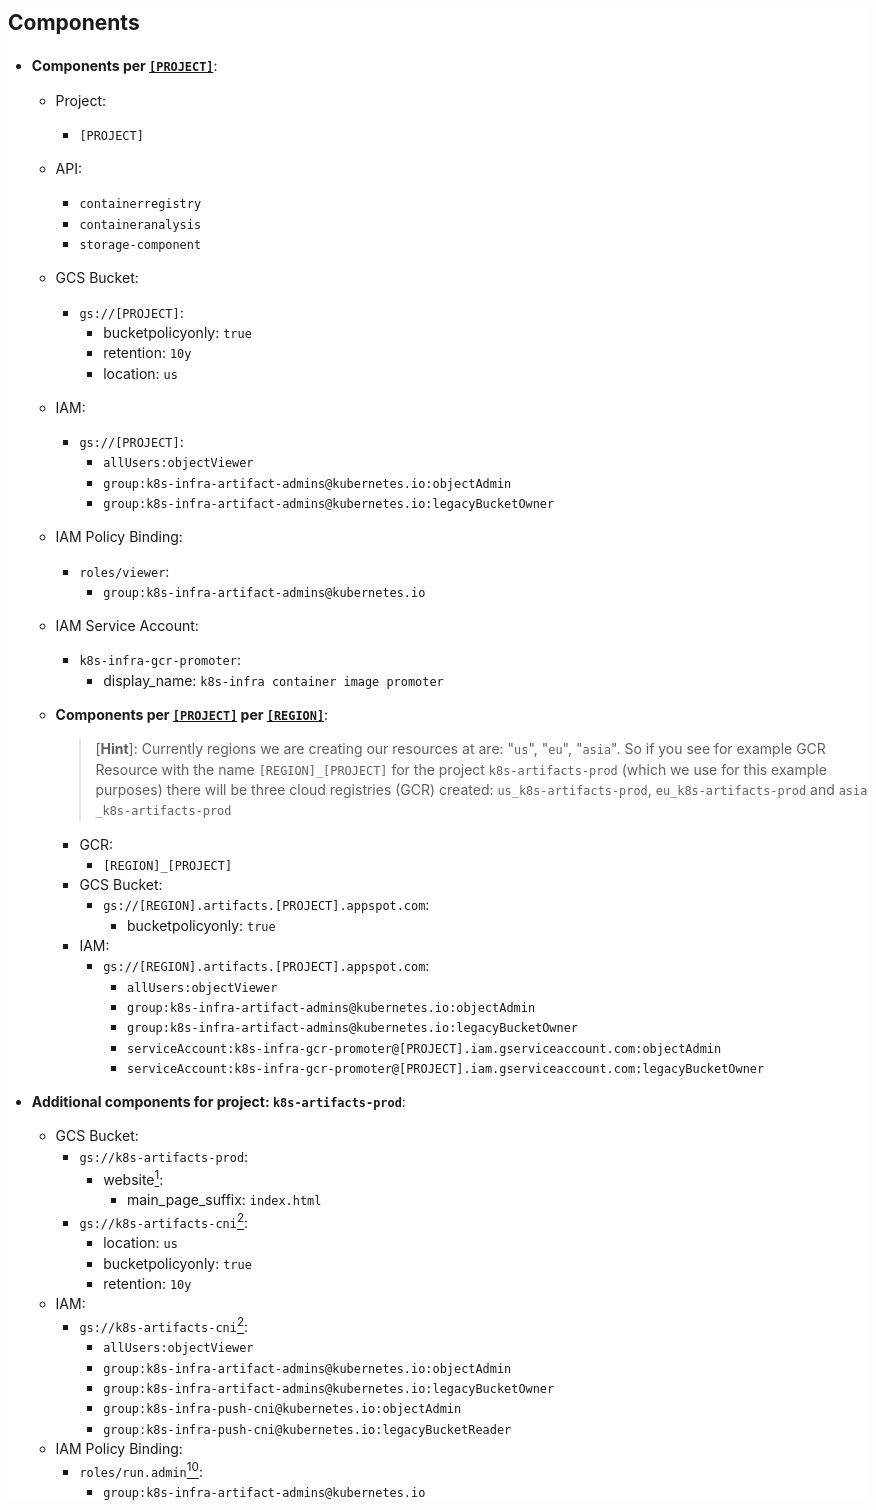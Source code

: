 ## Components

- **Components per [`[PROJECT]`](#projects)**:
  - Project:
    - `[PROJECT]`
  - API:
    - `containerregistry`
    - `containeranalysis`
    - `storage-component`
  - GCS Bucket:
    - `gs://[PROJECT]`:
      - bucketpolicyonly: `true`
      - retention: `10y`
      - location: `us`
  - IAM:
    - `gs://[PROJECT]`:
      - `allUsers:objectViewer`
      - `group:k8s-infra-artifact-admins@kubernetes.io:objectAdmin`
      - `group:k8s-infra-artifact-admins@kubernetes.io:legacyBucketOwner`
  - IAM Policy Binding:
    - `roles/viewer`:
      - `group:k8s-infra-artifact-admins@kubernetes.io`
  - IAM Service Account:
    - `k8s-infra-gcr-promoter`:
      - display_name: `k8s-infra container image promoter`

  - **Components per [`[PROJECT]`](#projects) per [`[REGION]`](#regions)**:

    > [**Hint**]: Currently regions we are creating our resources at are: "`us`", "`eu`", "`asia`". So if you see for example GCR Resource with the name `[REGION]_[PROJECT]` for the project `k8s-artifacts-prod` (which we use for this example purposes) there will be three cloud registries (GCR) created: `us_k8s-artifacts-prod`, `eu_k8s-artifacts-prod` and `asia_k8s-artifacts-prod`

    - GCR:
      - `[REGION]_[PROJECT]`
    - GCS Bucket:
      - `gs://[REGION].artifacts.[PROJECT].appspot.com`:
        - bucketpolicyonly: `true`
    - IAM:
      - `gs://[REGION].artifacts.[PROJECT].appspot.com`:
        - `allUsers:objectViewer`
        - `group:k8s-infra-artifact-admins@kubernetes.io:objectAdmin`
        - `group:k8s-infra-artifact-admins@kubernetes.io:legacyBucketOwner`
        - `serviceAccount:k8s-infra-gcr-promoter@[PROJECT].iam.gserviceaccount.com:objectAdmin`
        - `serviceAccount:k8s-infra-gcr-promoter@[PROJECT].iam.gserviceaccount.com:legacyBucketOwner`

- **Additional components for project: `k8s-artifacts-prod`**:
  - GCS Bucket:
    - `gs://k8s-artifacts-prod`:
      - website[<sup>1</sup>](#reference "Special case"):
        - main_page_suffix: `index.html`
    - `gs://k8s-artifacts-cni`[<sup>2</sup>](#reference "Special case"):
      - location: `us`
      - bucketpolicyonly: `true`
      - retention: `10y`
  - IAM:
    - `gs://k8s-artifacts-cni`[<sup>2</sup>](#reference "Special case"):
      - `allUsers:objectViewer`
      - `group:k8s-infra-artifact-admins@kubernetes.io:objectAdmin`
      - `group:k8s-infra-artifact-admins@kubernetes.io:legacyBucketOwner`
      - `group:k8s-infra-push-cni@kubernetes.io:objectAdmin`
      - `group:k8s-infra-push-cni@kubernetes.io:legacyBucketReader`
  - IAM Policy Binding:
    - `roles/run.admin`[<sup>10</sup>](#reference "Special case"):
      - `group:k8s-infra-artifact-admins@kubernetes.io`

[L1]: https://github.com/kubernetes/k8s.io/tree/e62c18e79a75615d4868afaf5eebcf36bb265df9/infra/gcp
[1]: https://github.com/kubernetes/k8s.io/blob/8e69cb5b6fea5ce4f8f9dd1f158ef4b5236de2e6/infra/gcp/ensure-prod-storage.sh#L117